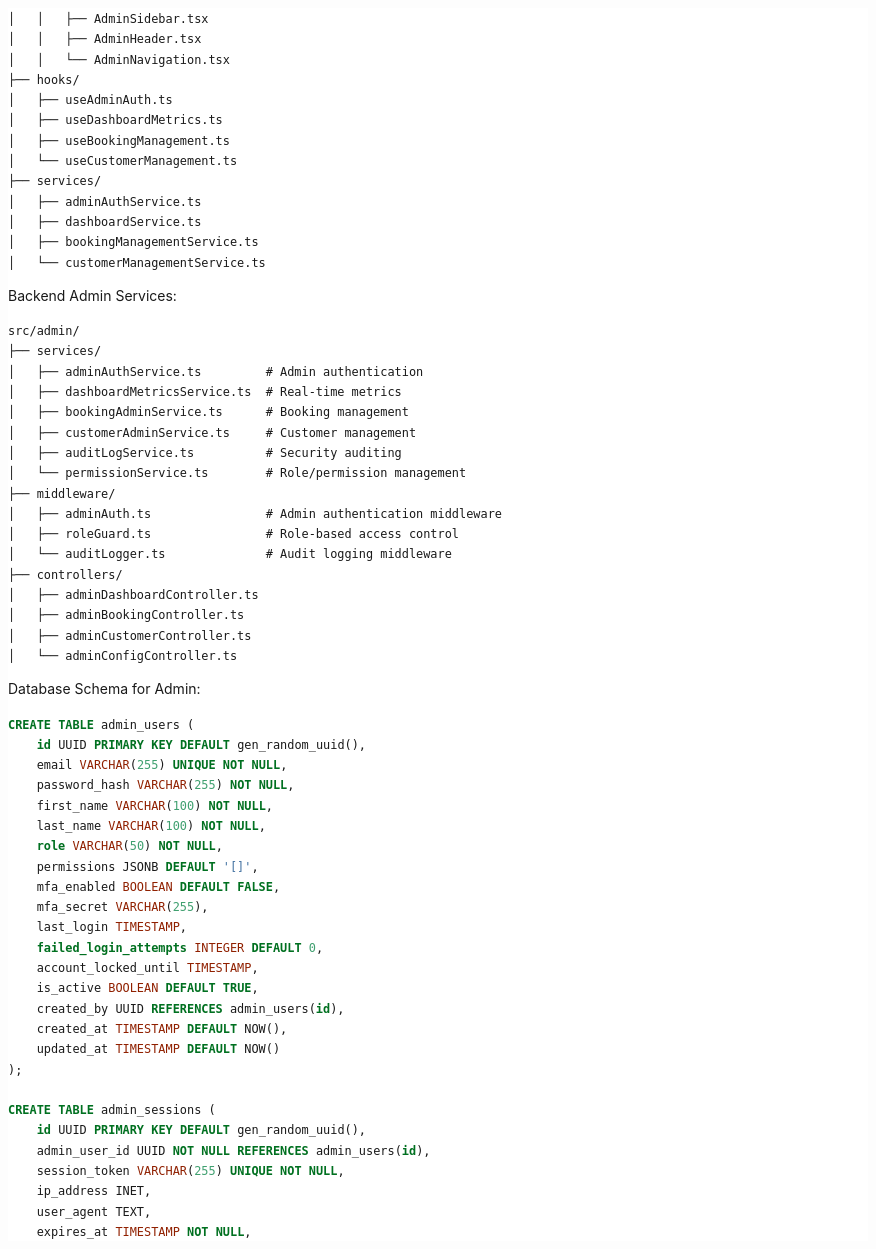 ```
│   │   ├── AdminSidebar.tsx
│   │   ├── AdminHeader.tsx
│   │   └── AdminNavigation.tsx
├── hooks/
│   ├── useAdminAuth.ts
│   ├── useDashboardMetrics.ts
│   ├── useBookingManagement.ts
│   └── useCustomerManagement.ts
├── services/
│   ├── adminAuthService.ts
│   ├── dashboardService.ts
│   ├── bookingManagementService.ts
│   └── customerManagementService.ts
```

Backend Admin Services:
```
src/admin/
├── services/
│   ├── adminAuthService.ts         # Admin authentication
│   ├── dashboardMetricsService.ts  # Real-time metrics
│   ├── bookingAdminService.ts      # Booking management
│   ├── customerAdminService.ts     # Customer management
│   ├── auditLogService.ts          # Security auditing
│   └── permissionService.ts        # Role/permission management
├── middleware/
│   ├── adminAuth.ts                # Admin authentication middleware
│   ├── roleGuard.ts                # Role-based access control
│   └── auditLogger.ts              # Audit logging middleware
├── controllers/
│   ├── adminDashboardController.ts
│   ├── adminBookingController.ts
│   ├── adminCustomerController.ts
│   └── adminConfigController.ts
```

Database Schema for Admin:
```sql
CREATE TABLE admin_users (
    id UUID PRIMARY KEY DEFAULT gen_random_uuid(),
    email VARCHAR(255) UNIQUE NOT NULL,
    password_hash VARCHAR(255) NOT NULL,
    first_name VARCHAR(100) NOT NULL,
    last_name VARCHAR(100) NOT NULL,
    role VARCHAR(50) NOT NULL,
    permissions JSONB DEFAULT '[]',
    mfa_enabled BOOLEAN DEFAULT FALSE,
    mfa_secret VARCHAR(255),
    last_login TIMESTAMP,
    failed_login_attempts INTEGER DEFAULT 0,
    account_locked_until TIMESTAMP,
    is_active BOOLEAN DEFAULT TRUE,
    created_by UUID REFERENCES admin_users(id),
    created_at TIMESTAMP DEFAULT NOW(),
    updated_at TIMESTAMP DEFAULT NOW()
);

CREATE TABLE admin_sessions (
    id UUID PRIMARY KEY DEFAULT gen_random_uuid(),
    admin_user_id UUID NOT NULL REFERENCES admin_users(id),
    session_token VARCHAR(255) UNIQUE NOT NULL,
    ip_address INET,
    user_agent TEXT,
    expires_at TIMESTAMP NOT NULL,
```